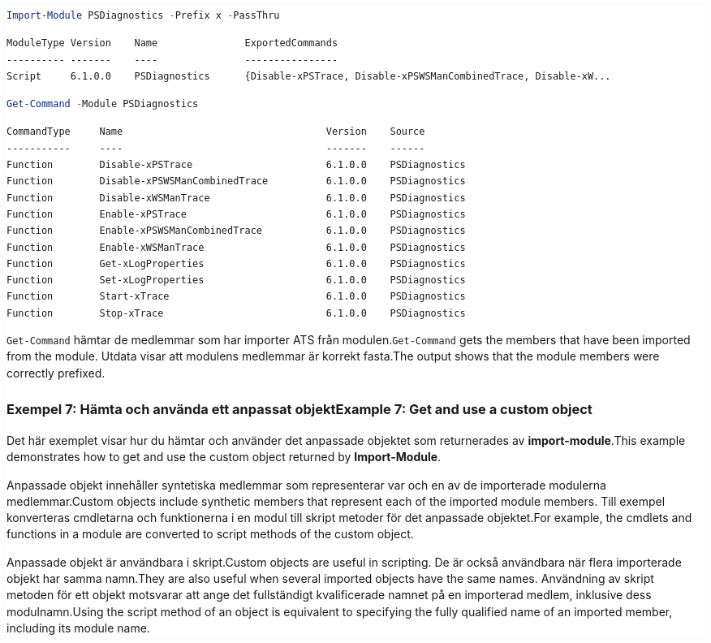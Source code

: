 ```powershell
Import-Module PSDiagnostics -Prefix x -PassThru
```

```Output
ModuleType Version    Name               ExportedCommands
---------- -------    ----               ----------------
Script     6.1.0.0    PSDiagnostics      {Disable-xPSTrace, Disable-xPSWSManCombinedTrace, Disable-xW...
```

```powershell
Get-Command -Module PSDiagnostics
```

```Output
CommandType     Name                                   Version    Source
-----------     ----                                   -------    ------
Function        Disable-xPSTrace                       6.1.0.0    PSDiagnostics
Function        Disable-xPSWSManCombinedTrace          6.1.0.0    PSDiagnostics
Function        Disable-xWSManTrace                    6.1.0.0    PSDiagnostics
Function        Enable-xPSTrace                        6.1.0.0    PSDiagnostics
Function        Enable-xPSWSManCombinedTrace           6.1.0.0    PSDiagnostics
Function        Enable-xWSManTrace                     6.1.0.0    PSDiagnostics
Function        Get-xLogProperties                     6.1.0.0    PSDiagnostics
Function        Set-xLogProperties                     6.1.0.0    PSDiagnostics
Function        Start-xTrace                           6.1.0.0    PSDiagnostics
Function        Stop-xTrace                            6.1.0.0    PSDiagnostics
```

<span data-ttu-id="0f0c3-168">`Get-Command` hämtar de medlemmar som har importer ATS från modulen.</span><span class="sxs-lookup"><span data-stu-id="0f0c3-168">`Get-Command` gets the members that have been imported from the module.</span></span> <span data-ttu-id="0f0c3-169">Utdata visar att modulens medlemmar är korrekt fasta.</span><span class="sxs-lookup"><span data-stu-id="0f0c3-169">The output shows that the module members were correctly prefixed.</span></span>

### <span data-ttu-id="0f0c3-170">Exempel 7: Hämta och använda ett anpassat objekt</span><span class="sxs-lookup"><span data-stu-id="0f0c3-170">Example 7: Get and use a custom object</span></span>

<span data-ttu-id="0f0c3-171">Det här exemplet visar hur du hämtar och använder det anpassade objektet som returnerades av **import-module**.</span><span class="sxs-lookup"><span data-stu-id="0f0c3-171">This example demonstrates how to get and use the custom object returned by **Import-Module**.</span></span>

<span data-ttu-id="0f0c3-172">Anpassade objekt innehåller syntetiska medlemmar som representerar var och en av de importerade modulerna medlemmar.</span><span class="sxs-lookup"><span data-stu-id="0f0c3-172">Custom objects include synthetic members that represent each of the imported module members.</span></span> <span data-ttu-id="0f0c3-173">Till exempel konverteras cmdletarna och funktionerna i en modul till skript metoder för det anpassade objektet.</span><span class="sxs-lookup"><span data-stu-id="0f0c3-173">For example, the cmdlets and functions in a module are converted to script methods of the custom object.</span></span>

<span data-ttu-id="0f0c3-174">Anpassade objekt är användbara i skript.</span><span class="sxs-lookup"><span data-stu-id="0f0c3-174">Custom objects are useful in scripting.</span></span> <span data-ttu-id="0f0c3-175">De är också användbara när flera importerade objekt har samma namn.</span><span class="sxs-lookup"><span data-stu-id="0f0c3-175">They are also useful when several imported objects have the same names.</span></span> <span data-ttu-id="0f0c3-176">Användning av skript metoden för ett objekt motsvarar att ange det fullständigt kvalificerade namnet på en importerad medlem, inklusive dess modulnamn.</span><span class="sxs-lookup"><span data-stu-id="0f0c3-176">Using the script method of an object is equivalent to specifying the fully qualified name of an imported member, including its module name.</span></span>
